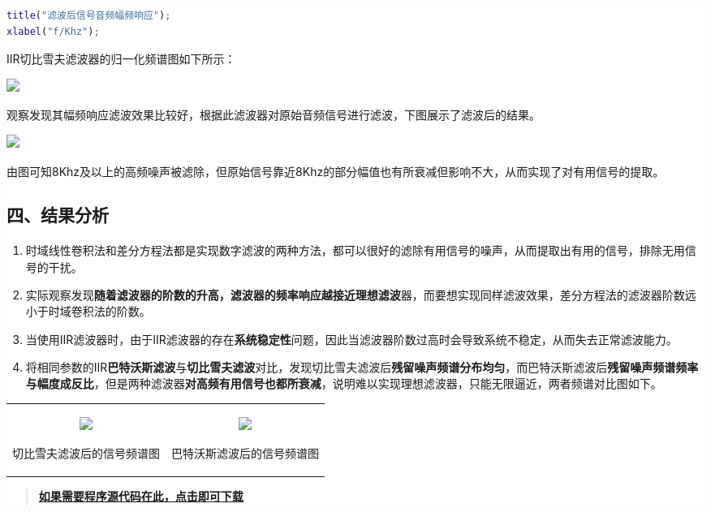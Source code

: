 ```matlab
title("滤波后信号音频幅频响应");
xlabel("f/Khz"); 
```

IIR切比雪夫滤波器的归一化频谱图如下所示：

![](https://raw.githubusercontent.com/Alleyf/PictureMap/main/web_icons/chebfrequency.png)

观察发现其幅频响应滤波效果比较好，根据此滤波器对原始音频信号进行滤波，下图展示了滤波后的结果。

![](https://img.gouka.la/i/2022/10/15/yukca3.webp)

由图可知8Khz及以上的高频噪声被滤除，但原始信号靠近8Khz的部分幅值也有所衰减但影响不大，从而实现了对有用信号的提取。

## 四、结果分析

1. 时域线性卷积法和差分方程法都是实现数字滤波的两种方法，都可以很好的滤除有用信号的噪声，从而提取出有用的信号，排除无用信号的干扰。
2. 实际观察发现**随着滤波器的阶数的升高，滤波器的频率响应越接近理想滤波**器，而要想实现同样滤波效果，差分方程法的滤波器阶数远小于时域卷积法的阶数。

3. 当使用IIR滤波器时，由于IIR滤波器的存在**系统稳定性**问题，因此当滤波器阶数过高时会导致系统不稳定，从而失去正常滤波能力。

4. 将相同参数的IIR**巴特沃斯滤波**与**切比雪夫滤波**对比，发现切比雪夫滤波后**残留噪声频谱分布均匀**，而巴特沃斯滤波后**残留噪声频谱频率与幅度成反比**，但是两种滤波器**对高频有用信号也都所衰减**，说明难以实现理想滤波器，只能无限逼近，两者频谱对比图如下。

<center>
    <table align="center" border="0" cellspacing="0">
        <tr>
            <td><p align="center"><img src="https://raw.githubusercontent.com/Alleyf/PictureMap/main/web_icons/image-20221013153232154.png">
    <p align="center">
        切比雪夫滤波后的信号频谱图
    </p>
    </p></td>
            <td><p align="center"><img src="https://raw.githubusercontent.com/Alleyf/PictureMap/main/web_icons/IIRbutterword.png">
    <p align="center">
        巴特沃斯滤波后的信号频谱图
    </p>
</p></td>
        </tr>
    </table>
</center>




> **[如果需要程序源代码在此，点击即可下载](https://vkceyugu.cdn.bspapp.com/VKCEYUGU-24bfcec2-0b23-4547-a957-73ffab276534/0414f532-0d93-430a-9df7-55b09eefd343.zip)**

